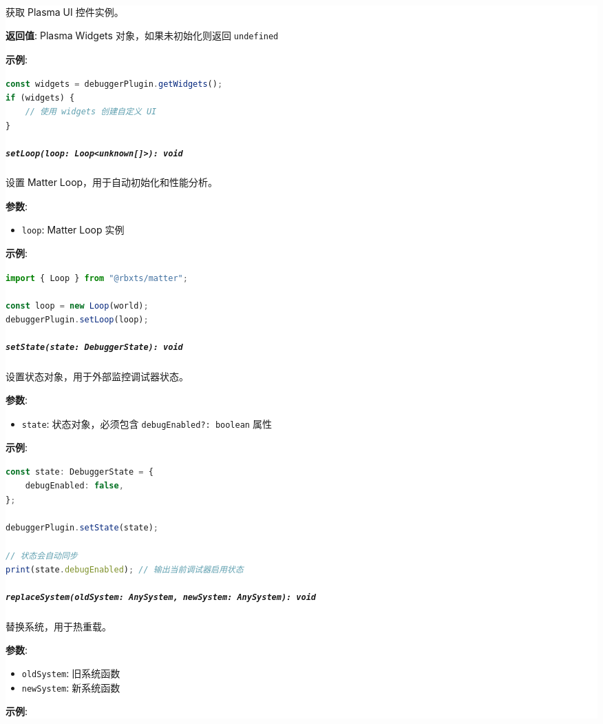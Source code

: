 获取 Plasma UI 控件实例。

**返回值**: Plasma Widgets 对象，如果未初始化则返回 `undefined`

**示例**:

```typescript
const widgets = debuggerPlugin.getWidgets();
if (widgets) {
	// 使用 widgets 创建自定义 UI
}
```

##### `setLoop(loop: Loop<unknown[]>): void`

设置 Matter Loop，用于自动初始化和性能分析。

**参数**:
- `loop`: Matter Loop 实例

**示例**:

```typescript
import { Loop } from "@rbxts/matter";

const loop = new Loop(world);
debuggerPlugin.setLoop(loop);
```

##### `setState(state: DebuggerState): void`

设置状态对象，用于外部监控调试器状态。

**参数**:
- `state`: 状态对象，必须包含 `debugEnabled?: boolean` 属性

**示例**:

```typescript
const state: DebuggerState = {
	debugEnabled: false,
};

debuggerPlugin.setState(state);

// 状态会自动同步
print(state.debugEnabled); // 输出当前调试器启用状态
```

##### `replaceSystem(oldSystem: AnySystem, newSystem: AnySystem): void`

替换系统，用于热重载。

**参数**:
- `oldSystem`: 旧系统函数
- `newSystem`: 新系统函数

**示例**:
